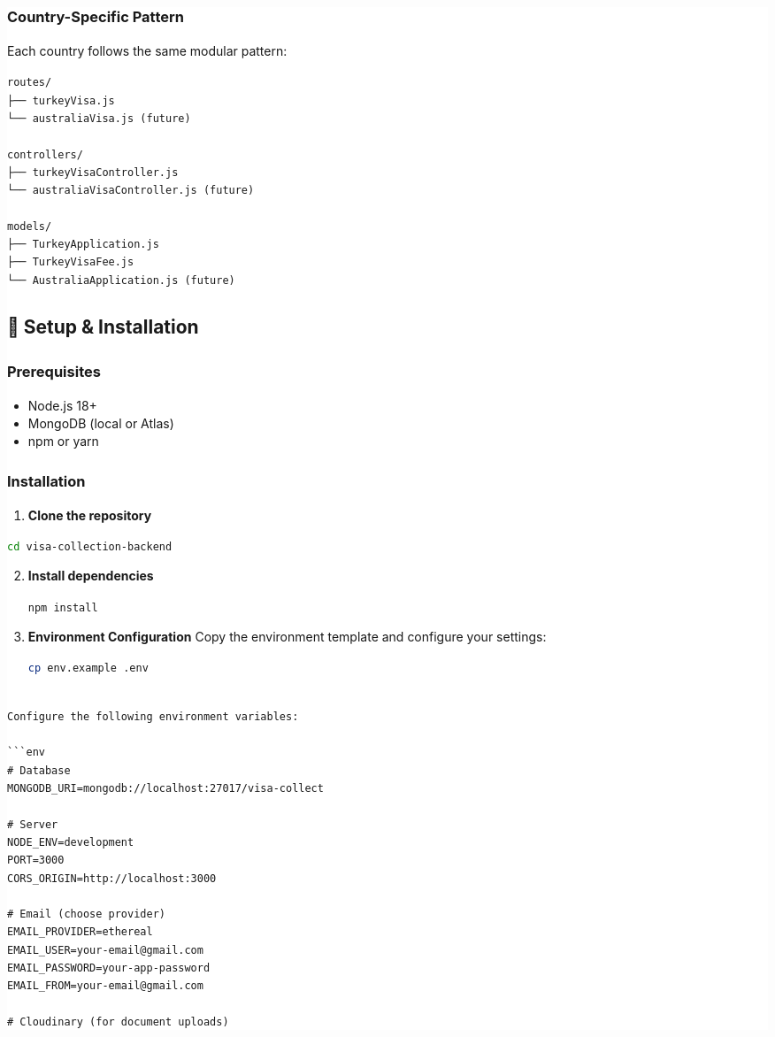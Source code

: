 ### Country-Specific Pattern

Each country follows the same modular pattern:

```
routes/
├── turkeyVisa.js
└── australiaVisa.js (future)

controllers/
├── turkeyVisaController.js
└── australiaVisaController.js (future)

models/
├── TurkeyApplication.js
├── TurkeyVisaFee.js
└── AustraliaApplication.js (future)
```

## 🔧 Setup & Installation

### Prerequisites

- Node.js 18+
- MongoDB (local or Atlas)
- npm or yarn

### Installation

1. **Clone the repository**

```bash
cd visa-collection-backend
```

2. **Install dependencies**

   ```bash
   npm install
   ```

3. **Environment Configuration**
   Copy the environment template and configure your settings:

   ```bash
   cp env.example .env
   ```

````

Configure the following environment variables:

```env
# Database
MONGODB_URI=mongodb://localhost:27017/visa-collect

# Server
NODE_ENV=development
PORT=3000
CORS_ORIGIN=http://localhost:3000

# Email (choose provider)
EMAIL_PROVIDER=ethereal
EMAIL_USER=your-email@gmail.com
EMAIL_PASSWORD=your-app-password
EMAIL_FROM=your-email@gmail.com

# Cloudinary (for document uploads)
````